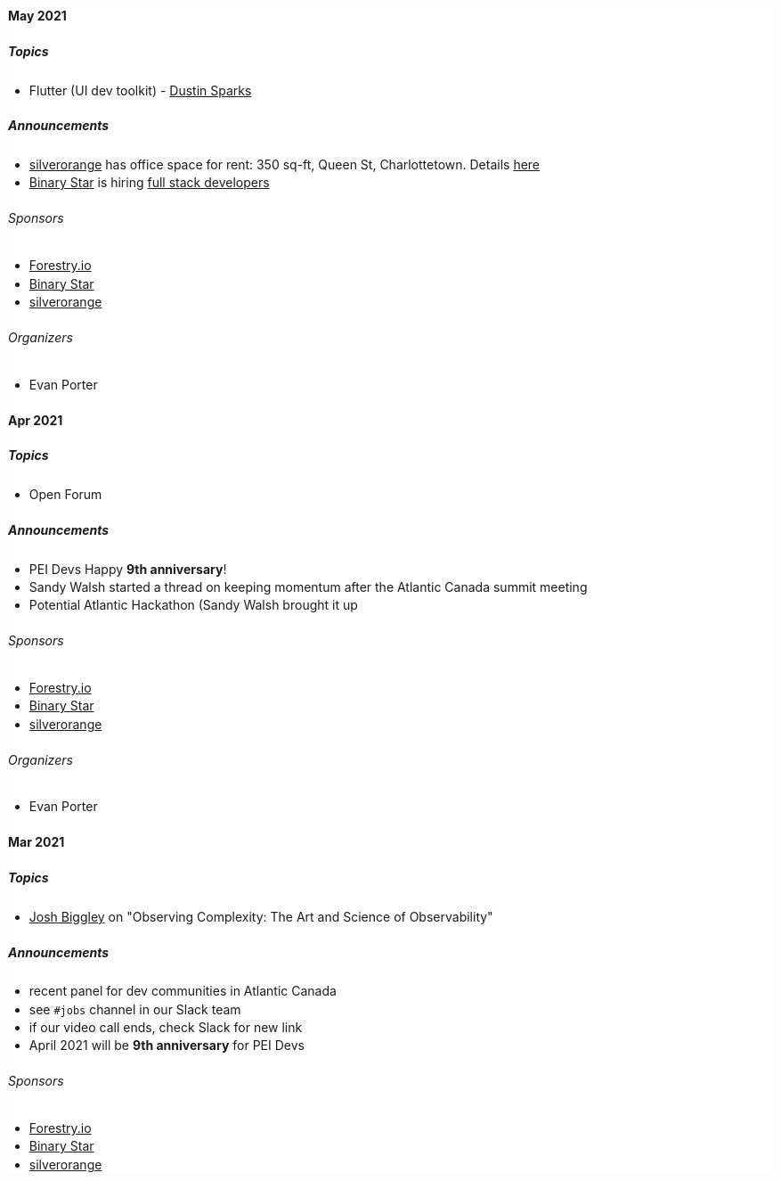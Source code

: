 #### May 2021

##### Topics
* Flutter (UI dev toolkit) - [Dustin Sparks](https://twitter.com/dustin_sparks)

##### Announcements

* [silverorange](https://silverorange.com) has office space for rent: 350 sq-ft, Queen St, Charlottetown. Details [here](https://www.kijiji.ca/v-commercial-office-space/charlottetown-pei/downtown-office-space-for-rent/1565954618)
* [Binary Star](http://www.binarystar.ca) is hiring [full stack developers](https://binary-star.breezy.hr/p/03a5b1f7f1e6-senior-full-stack-engineer-java-node-js-ai)

###### Sponsors
* [Forestry.io](https://forestry.io) 
* [Binary Star](http://www.binarystar.ca) 
* [silverorange](https://silverorange.com) 

###### Organizers
* Evan Porter

#### Apr 2021

##### Topics
* Open Forum

##### Announcements

* PEI Devs Happy **9th anniversary**!
* Sandy Walsh started a thread on keeping momentum after the Atlantic Canada summit meeting 
* Potential Atlantic Hackathon (Sandy Walsh brought it up

###### Sponsors
* [Forestry.io](https://forestry.io) 
* [Binary Star](http://www.binarystar.ca) 
* [silverorange](https://silverorange.com) 

###### Organizers
* Evan Porter


#### Mar 2021

##### Topics
* [Josh Biggley](https://www.linkedin.com/in/jbiggley/) on "Observing Complexity: The Art and Science of Observability"

##### Announcements
* recent panel for dev communities in Atlantic Canada
* see `#jobs` channel in our Slack team
* if our video call ends, check Slack for new link
* April 2021 will be **9th anniversary** for PEI Devs

###### Sponsors
* [Forestry.io](https://forestry.io) 
* [Binary Star](http://www.binarystar.ca) 
* [silverorange](https://silverorange.com) 
